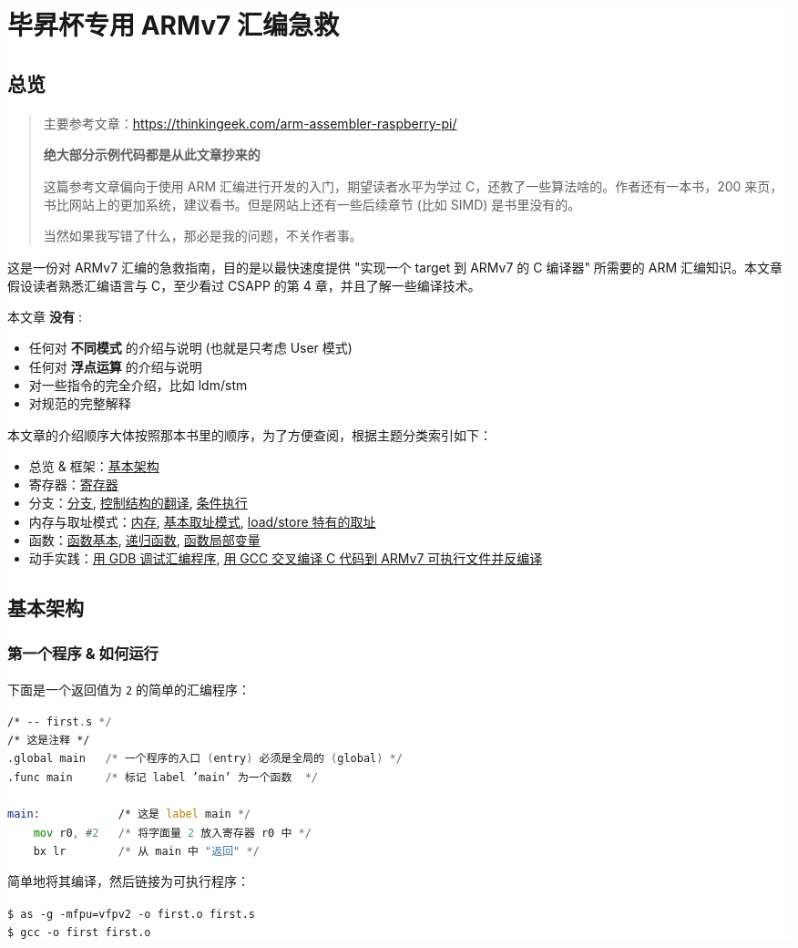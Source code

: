 # 毕昇杯专用 ARMv7 汇编急救

## 总览

> 主要参考文章：<https://thinkingeek.com/arm-assembler-raspberry-pi/>
>
> **绝大部分示例代码都是从此文章抄来的**
>
> 这篇参考文章偏向于使用 ARM 汇编进行开发的入门，期望读者水平为学过 C，还教了一些算法啥的。作者还有一本书，200 来页，书比网站上的更加系统，建议看书。但是网站上还有一些后续章节 (比如 SIMD) 是书里没有的。
>
> 当然如果我写错了什么，那必是我的问题，不关作者事。

这是一份对 ARMv7 汇编的急救指南，目的是以最快速度提供 "实现一个 target 到 ARMv7 的 C 编译器" 所需要的 ARM 汇编知识。本文章假设读者熟悉汇编语言与 C，至少看过 CSAPP 的第 4 章，并且了解一些编译技术。

本文章 **没有** :

- 任何对 **不同模式** 的介绍与说明 (也就是只考虑 User 模式)
- 任何对 **浮点运算** 的介绍与说明
- 对一些指令的完全介绍，比如 ldm/stm
- 对规范的完整解释

本文章的介绍顺序大体按照那本书里的顺序，为了方便查阅，根据主题分类索引如下：

- 总览 & 框架：[基本架构](#基本架构)
- 寄存器：[寄存器](#寄存器)
- 分支：[分支](#分支-branching), [控制结构的翻译](#实现控制流), [条件执行](#条件执行)
- 内存与取址模式：[内存](#内存), [基本取址模式](#更紧凑的指令--取址模式), [load/store 特有的取址](#数组与结构体)
- 函数：[函数基本](#函数), [递归函数](#栈), [函数局部变量](#局部变量)
- 动手实践：[用 GDB 调试汇编程序](#gdb), [用 GCC 交叉编译 C 代码到 ARMv7 可执行文件并反编译](#动手过程)

## 基本架构

### 第一个程序 & 如何运行

下面是一个返回值为 `2` 的简单的汇编程序：

```asm
/* -- first.s */
/* 这是注释 */
.global main   /* 一个程序的入口 (entry) 必须是全局的 (global) */
.func main     /* 标记 label ’main’ 为一个函数  */

main:            /* 这是 label main */
    mov r0, #2   /* 将字面量 2 放入寄存器 r0 中 */
    bx lr        /* 从 main 中 "返回" */
```

简单地将其编译，然后链接为可执行程序：

```console
$ as -g -mfpu=vfpv2 -o first.o first.s
$ gcc -o first first.o
```
